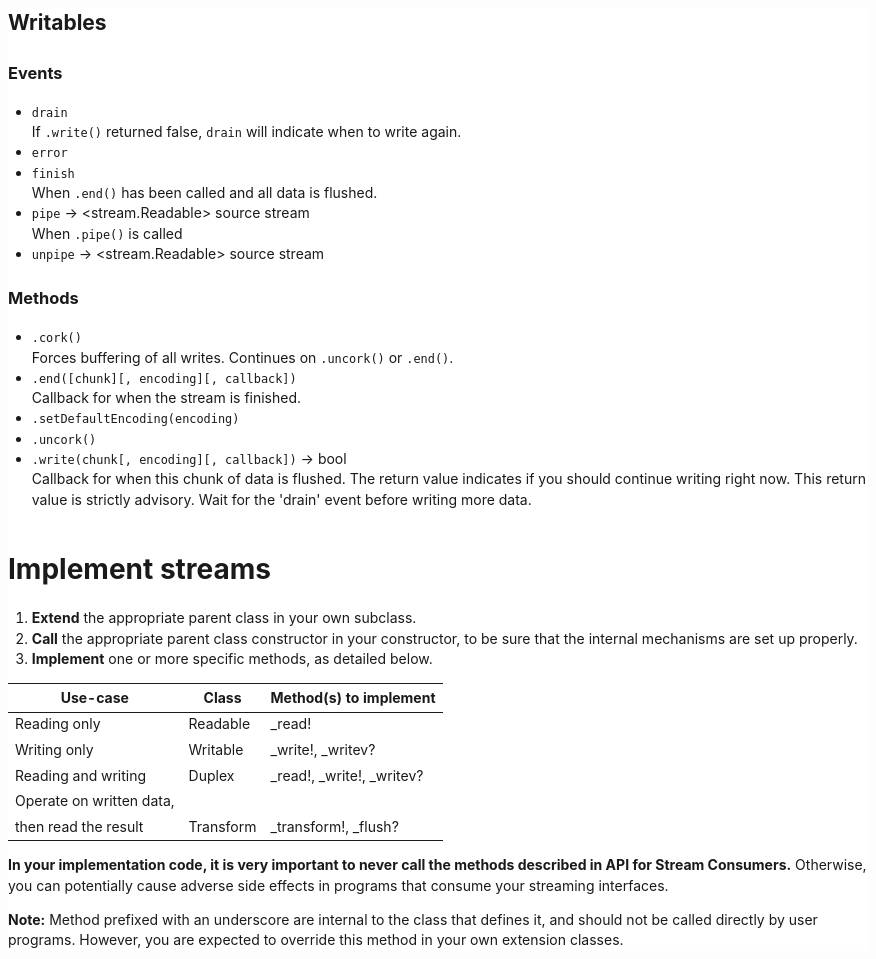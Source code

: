 ## Writables

### Events

- `drain`  
If `.write()` returned false, `drain` will indicate when to write again.
- `error`
- `finish`  
When `.end()` has been called and all data is flushed.
- `pipe` → \<stream.Readable> source stream  
When `.pipe()` is called
- `unpipe` → \<stream.Readable> source stream

### Methods

- `.cork()`  
Forces buffering of all writes. Continues on `.uncork()` or `.end()`.
- `.end([chunk][, encoding][, callback])`  
Callback for when the stream is finished.
- `.setDefaultEncoding(encoding)`
- `.uncork()`
- `.write(chunk[, encoding][, callback])` → bool  
Callback for when this chunk of data is flushed.
The return value indicates if you should continue writing right now. This return value is strictly advisory. Wait for the 'drain' event before writing more data.


# Implement streams

1. **Extend** the appropriate parent class in your own subclass.
2. **Call** the appropriate parent class constructor in your constructor, to be sure that the internal mechanisms are set up properly.
3. **Implement** one or more specific methods, as detailed below.

| Use-case                  | Class     | Method(s) to implement    
| ------------------------- | --------- | ------------------------- 
| Reading only              | Readable  | \_read!                     
| Writing only              | Writable  | \_write!, \_writev?           
| Reading and writing       | Duplex    | \_read!, \_write!, \_writev?    
| Operate on written data,
  then read the result      | Transform | \_transform!, \_flush?         

**In your implementation code, it is very important to never call the methods described in API for Stream Consumers.** Otherwise, you can potentially cause adverse side effects in programs that consume your streaming interfaces.

**Note:** Method prefixed with an underscore are internal to the class that defines it, and should not be called directly by user programs. However, you are expected to override this method in your own extension classes.
